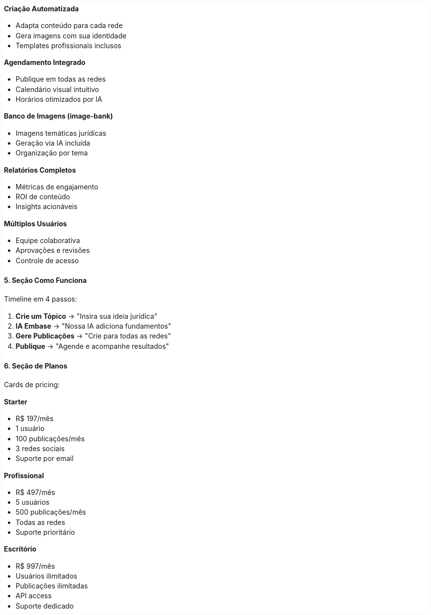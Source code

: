 **Criação Automatizada**
- Adapta conteúdo para cada rede
- Gera imagens com sua identidade
- Templates profissionais inclusos

**Agendamento Integrado**
- Publique em todas as redes
- Calendário visual intuitivo
- Horários otimizados por IA

**Banco de Imagens (image-bank)**
- Imagens temáticas jurídicas
- Geração via IA incluída
- Organização por tema

**Relatórios Completos**
- Métricas de engajamento
- ROI de conteúdo
- Insights acionáveis

**Múltiplos Usuários**
- Equipe colaborativa
- Aprovações e revisões
- Controle de acesso

#### **5. Seção Como Funciona**
Timeline em 4 passos:
1. **Crie um Tópico** → "Insira sua ideia jurídica"
2. **IA Embase** → "Nossa IA adiciona fundamentos"
3. **Gere Publicações** → "Crie para todas as redes"
4. **Publique** → "Agende e acompanhe resultados"

#### **6. Seção de Planos**
Cards de pricing:

**Starter**
- R$ 197/mês
- 1 usuário
- 100 publicações/mês
- 3 redes sociais
- Suporte por email

**Profissional**
- R$ 497/mês
- 5 usuários
- 500 publicações/mês
- Todas as redes
- Suporte prioritário

**Escritório**
- R$ 997/mês
- Usuários ilimitados
- Publicações ilimitadas
- API access
- Suporte dedicado
